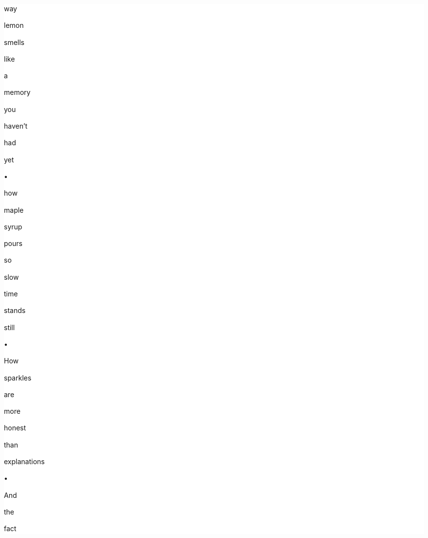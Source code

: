 way
 
lemon
 
smells
 
like
 
a
 
memory
 
you
 
haven’t
 
had
 
yet
 
 
•
 
how
 
maple
 
syrup
 
pours
 
so
 
slow
 
time
 
stands
 
still
 
 
 
•
 
How
 
sparkles
 
are
 
more
 
honest
 
than
 
explanations
 
 
•
 
And
 
the
 
fact
 